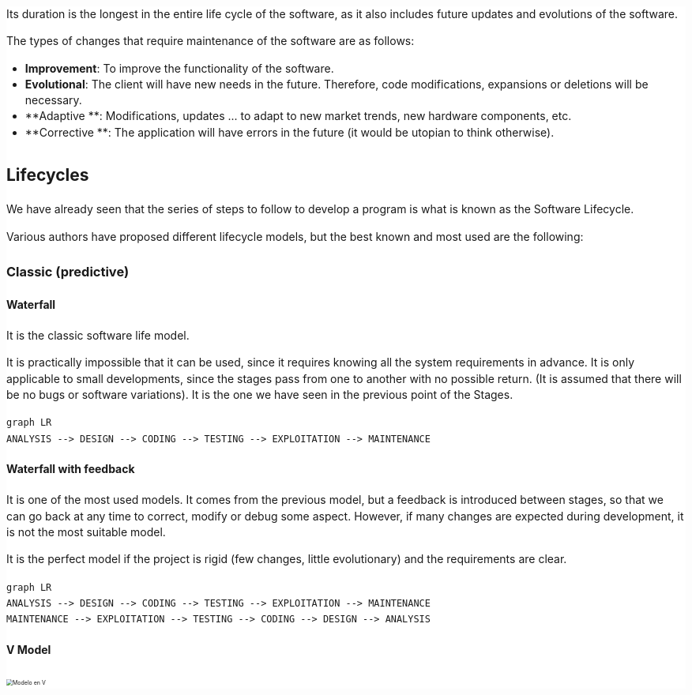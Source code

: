 Its duration is the longest in the entire life cycle of the software, as it also includes future updates and evolutions of the software.

The types of changes that require maintenance of the software are as follows:

- **Improvement**: To improve the functionality of the software.
- **Evolutional**: The client will have new needs in the future. Therefore, code modifications, expansions or deletions will be necessary.
- **Adaptive **: Modifications, updates ... to adapt to new market trends, new hardware components, etc.
- **Corrective **: The application will have errors in the future (it would be utopian to think otherwise).

## Lifecycles

We have already seen that the series of steps to follow to develop a program is what is known as the Software Lifecycle.

Various authors have proposed different lifecycle models, but the best known and most used are the following:

### Classic (predictive)

#### Waterfall

It is the classic software life model.

It is practically impossible that it can be used, since it requires knowing all the system requirements in advance. It is only applicable to small developments, since the stages pass from one to another with no possible return. (It is assumed that there will be no bugs or software variations). It is the one we have seen in the previous point of the Stages.

```mermaid
graph LR
ANALYSIS --> DESIGN --> CODING --> TESTING --> EXPLOITATION --> MAINTENANCE
```

#### Waterfall with feedback

It is one of the most used models. It comes from the previous model, but a feedback is introduced between stages, so that we can go back at any time to correct, modify or debug some aspect. However, if many changes are expected during development, it is not the most suitable model.

It is the perfect model if the project is rigid (few changes, little evolutionary) and the requirements are clear.

```mermaid
graph LR
ANALYSIS --> DESIGN --> CODING --> TESTING --> EXPLOITATION --> MAINTENANCE
MAINTENANCE --> EXPLOITATION --> TESTING --> CODING --> DESIGN --> ANALYSIS
```

#### V Model

<img src="assets/MODELO_V.png" alt="Modelo en V" style="zoom:50%;" />
